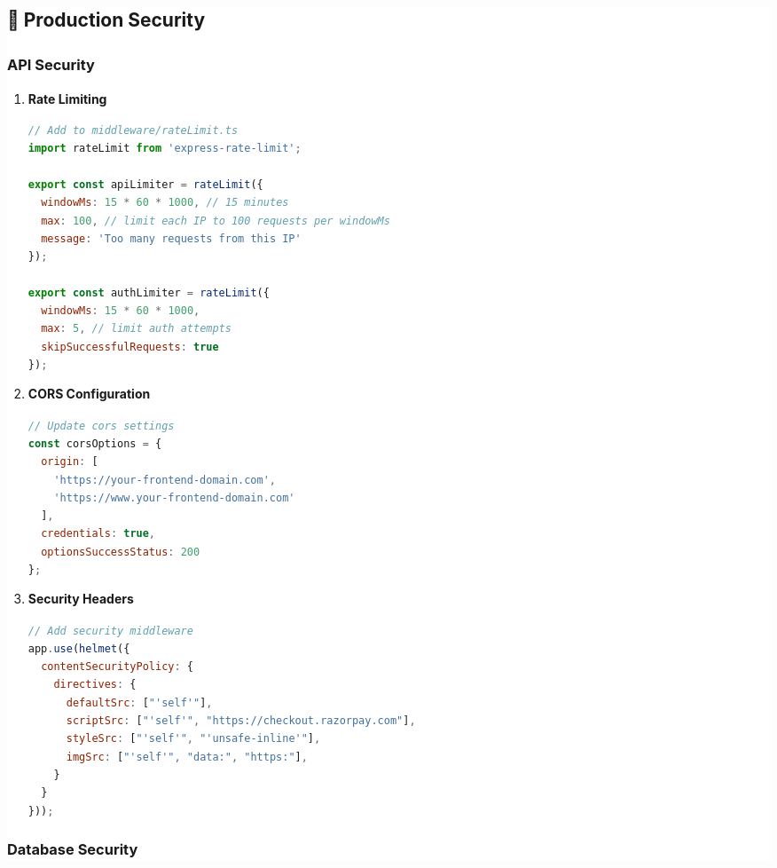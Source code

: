 ## 🔐 Production Security

### API Security

1. **Rate Limiting**
   ```javascript
   // Add to middleware/rateLimit.ts
   import rateLimit from 'express-rate-limit';
   
   export const apiLimiter = rateLimit({
     windowMs: 15 * 60 * 1000, // 15 minutes
     max: 100, // limit each IP to 100 requests per windowMs
     message: 'Too many requests from this IP'
   });
   
   export const authLimiter = rateLimit({
     windowMs: 15 * 60 * 1000,
     max: 5, // limit auth attempts
     skipSuccessfulRequests: true
   });
   ```

2. **CORS Configuration**
   ```javascript
   // Update cors settings
   const corsOptions = {
     origin: [
       'https://your-frontend-domain.com',
       'https://www.your-frontend-domain.com'
     ],
     credentials: true,
     optionsSuccessStatus: 200
   };
   ```

3. **Security Headers**
   ```javascript
   // Add security middleware
   app.use(helmet({
     contentSecurityPolicy: {
       directives: {
         defaultSrc: ["'self'"],
         scriptSrc: ["'self'", "https://checkout.razorpay.com"],
         styleSrc: ["'self'", "'unsafe-inline'"],
         imgSrc: ["'self'", "data:", "https:"],
       }
     }
   }));
   ```

### Database Security
